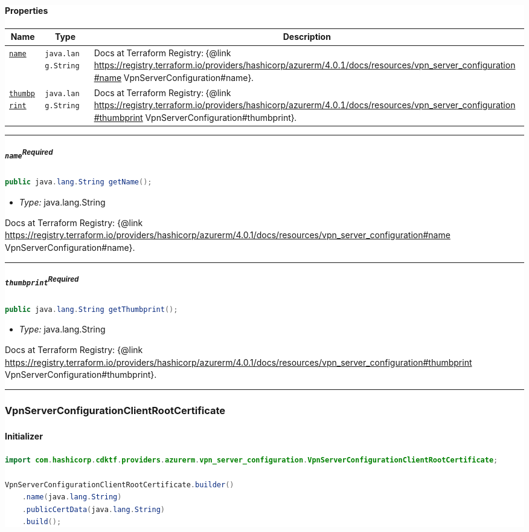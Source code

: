 #### Properties <a name="Properties" id="Properties"></a>

| **Name** | **Type** | **Description** |
| --- | --- | --- |
| <code><a href="#@cdktf/provider-azurerm.vpnServerConfiguration.VpnServerConfigurationClientRevokedCertificate.property.name">name</a></code> | <code>java.lang.String</code> | Docs at Terraform Registry: {@link https://registry.terraform.io/providers/hashicorp/azurerm/4.0.1/docs/resources/vpn_server_configuration#name VpnServerConfiguration#name}. |
| <code><a href="#@cdktf/provider-azurerm.vpnServerConfiguration.VpnServerConfigurationClientRevokedCertificate.property.thumbprint">thumbprint</a></code> | <code>java.lang.String</code> | Docs at Terraform Registry: {@link https://registry.terraform.io/providers/hashicorp/azurerm/4.0.1/docs/resources/vpn_server_configuration#thumbprint VpnServerConfiguration#thumbprint}. |

---

##### `name`<sup>Required</sup> <a name="name" id="@cdktf/provider-azurerm.vpnServerConfiguration.VpnServerConfigurationClientRevokedCertificate.property.name"></a>

```java
public java.lang.String getName();
```

- *Type:* java.lang.String

Docs at Terraform Registry: {@link https://registry.terraform.io/providers/hashicorp/azurerm/4.0.1/docs/resources/vpn_server_configuration#name VpnServerConfiguration#name}.

---

##### `thumbprint`<sup>Required</sup> <a name="thumbprint" id="@cdktf/provider-azurerm.vpnServerConfiguration.VpnServerConfigurationClientRevokedCertificate.property.thumbprint"></a>

```java
public java.lang.String getThumbprint();
```

- *Type:* java.lang.String

Docs at Terraform Registry: {@link https://registry.terraform.io/providers/hashicorp/azurerm/4.0.1/docs/resources/vpn_server_configuration#thumbprint VpnServerConfiguration#thumbprint}.

---

### VpnServerConfigurationClientRootCertificate <a name="VpnServerConfigurationClientRootCertificate" id="@cdktf/provider-azurerm.vpnServerConfiguration.VpnServerConfigurationClientRootCertificate"></a>

#### Initializer <a name="Initializer" id="@cdktf/provider-azurerm.vpnServerConfiguration.VpnServerConfigurationClientRootCertificate.Initializer"></a>

```java
import com.hashicorp.cdktf.providers.azurerm.vpn_server_configuration.VpnServerConfigurationClientRootCertificate;

VpnServerConfigurationClientRootCertificate.builder()
    .name(java.lang.String)
    .publicCertData(java.lang.String)
    .build();
```
